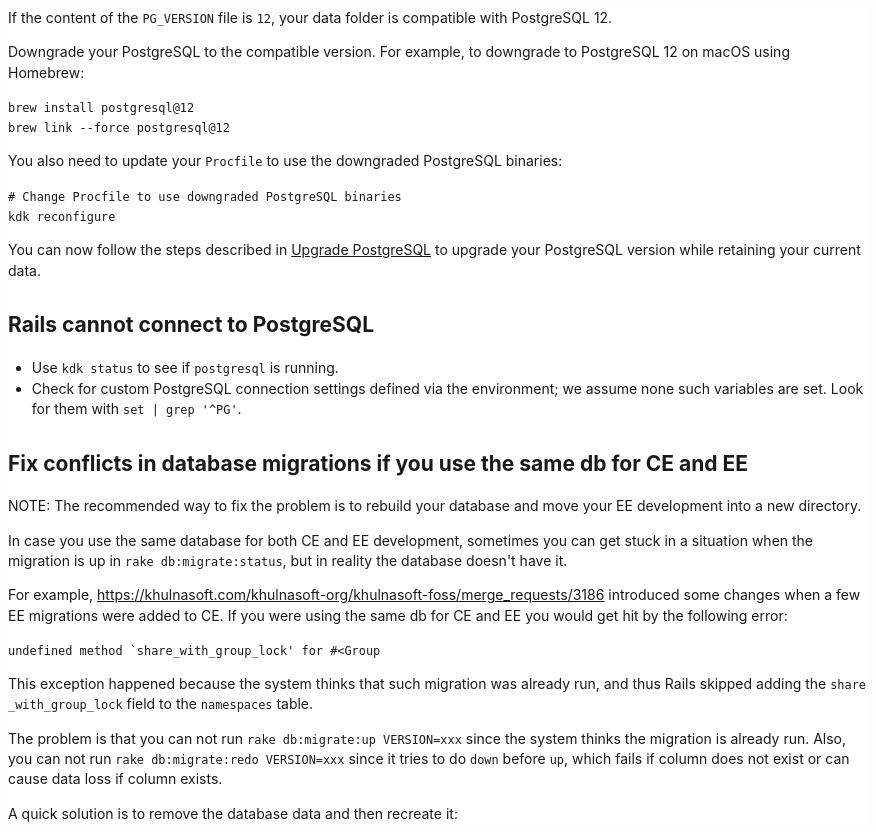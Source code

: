 If the content of the `PG_VERSION` file is `12`, your data folder is compatible
with PostgreSQL 12.

Downgrade your PostgreSQL to the compatible version. For example, to downgrade to
PostgreSQL 12 on macOS using Homebrew:

```shell
brew install postgresql@12
brew link --force postgresql@12
```

You also need to update your `Procfile` to use the downgraded PostgreSQL binaries:

```shell
# Change Procfile to use downgraded PostgreSQL binaries
kdk reconfigure
```

You can now follow the steps described in [Upgrade PostgreSQL](../howto/postgresql.md#upgrade-postgresql)
to upgrade your PostgreSQL version while retaining your current data.

## Rails cannot connect to PostgreSQL

- Use `kdk status` to see if `postgresql` is running.
- Check for custom PostgreSQL connection settings defined via the environment; we
  assume none such variables are set. Look for them with `set | grep '^PG'`.

## Fix conflicts in database migrations if you use the same db for CE and EE

NOTE:
The recommended way to fix the problem is to rebuild your database and move
your EE development into a new directory.

In case you use the same database for both CE and EE development, sometimes you
can get stuck in a situation when the migration is up in `rake db:migrate:status`,
but in reality the database doesn't have it.

For example, <https://khulnasoft.com/khulnasoft-org/khulnasoft-foss/merge_requests/3186>
introduced some changes when a few EE migrations were added to CE. If you were
using the same db for CE and EE you would get hit by the following error:

```shell
undefined method `share_with_group_lock' for #<Group
```

This exception happened because the system thinks that such migration was
already run, and thus Rails skipped adding the `share_with_group_lock` field to
the `namespaces` table.

The problem is that you can not run `rake db:migrate:up VERSION=xxx` since the
system thinks the migration is already run. Also, you can not run
`rake db:migrate:redo VERSION=xxx` since it tries to do `down` before `up`,
which fails if column does not exist or can cause data loss if column exists.

A quick solution is to remove the database data and then recreate it:

